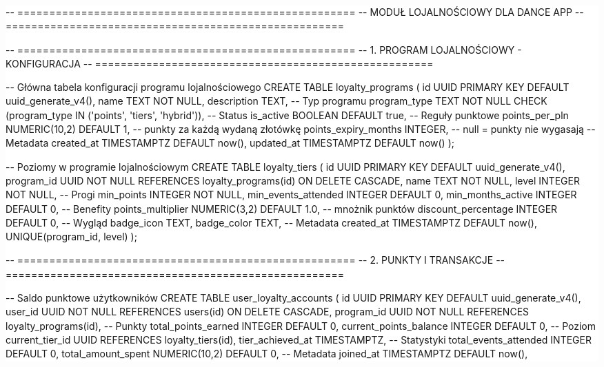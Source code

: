 -- =====================================================
-- MODUŁ LOJALNOŚCIOWY DLA DANCE APP
-- =====================================================

-- =====================================================
-- 1. PROGRAM LOJALNOŚCIOWY - KONFIGURACJA
-- =====================================================

-- Główna tabela konfiguracji programu lojalnościowego
CREATE TABLE loyalty_programs (
    id UUID PRIMARY KEY DEFAULT uuid_generate_v4(),
    name TEXT NOT NULL,
    description TEXT,
    -- Typ programu
    program_type TEXT NOT NULL CHECK (program_type IN ('points', 'tiers', 'hybrid')),
    -- Status
    is_active BOOLEAN DEFAULT true,
    -- Reguły punktowe
    points_per_pln NUMERIC(10,2) DEFAULT 1, -- punkty za każdą wydaną złotówkę
    points_expiry_months INTEGER, -- null = punkty nie wygasają
    -- Metadata
    created_at TIMESTAMPTZ DEFAULT now(),
    updated_at TIMESTAMPTZ DEFAULT now()
);

-- Poziomy w programie lojalnościowym
CREATE TABLE loyalty_tiers (
    id UUID PRIMARY KEY DEFAULT uuid_generate_v4(),
    program_id UUID NOT NULL REFERENCES loyalty_programs(id) ON DELETE CASCADE,
    name TEXT NOT NULL,
    level INTEGER NOT NULL,
    -- Progi
    min_points INTEGER NOT NULL,
    min_events_attended INTEGER DEFAULT 0,
    min_months_active INTEGER DEFAULT 0,
    -- Benefity
    points_multiplier NUMERIC(3,2) DEFAULT 1.0, -- mnożnik punktów
    discount_percentage INTEGER DEFAULT 0,
    -- Wygląd
    badge_icon TEXT,
    badge_color TEXT,
    -- Metadata
    created_at TIMESTAMPTZ DEFAULT now(),
    UNIQUE(program_id, level)
);

-- =====================================================
-- 2. PUNKTY I TRANSAKCJE
-- =====================================================

-- Saldo punktowe użytkowników
CREATE TABLE user_loyalty_accounts (
    id UUID PRIMARY KEY DEFAULT uuid_generate_v4(),
    user_id UUID NOT NULL REFERENCES users(id) ON DELETE CASCADE,
    program_id UUID NOT NULL REFERENCES loyalty_programs(id),
    -- Punkty
    total_points_earned INTEGER DEFAULT 0,
    current_points_balance INTEGER DEFAULT 0,
    -- Poziom
    current_tier_id UUID REFERENCES loyalty_tiers(id),
    tier_achieved_at TIMESTAMPTZ,
    -- Statystyki
    total_events_attended INTEGER DEFAULT 0,
    total_amount_spent NUMERIC(10,2) DEFAULT 0,
    -- Metadata
    joined_at TIMESTAMPTZ DEFAULT now(),